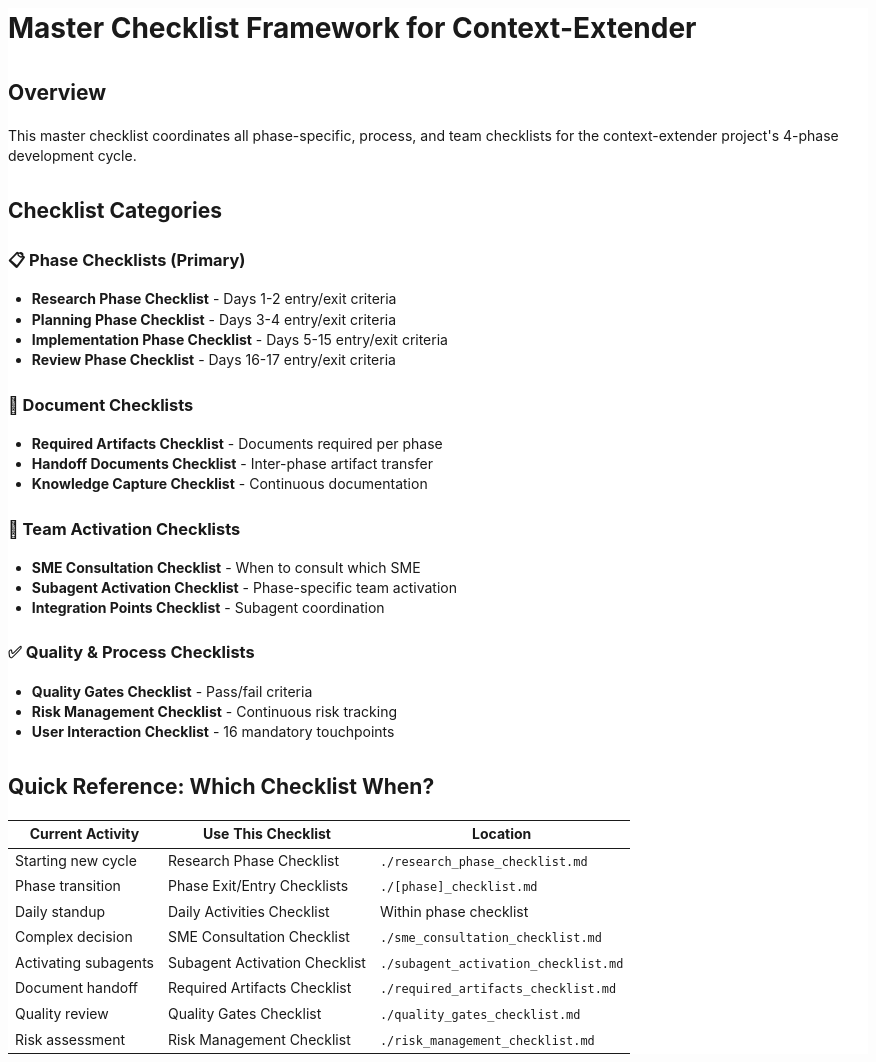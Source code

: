 # Master Checklist Framework for Context-Extender

## Overview
This master checklist coordinates all phase-specific, process, and team checklists for the context-extender project's 4-phase development cycle.

## Checklist Categories

### 📋 Phase Checklists (Primary)
- **Research Phase Checklist** - Days 1-2 entry/exit criteria
- **Planning Phase Checklist** - Days 3-4 entry/exit criteria  
- **Implementation Phase Checklist** - Days 5-15 entry/exit criteria
- **Review Phase Checklist** - Days 16-17 entry/exit criteria

### 📑 Document Checklists
- **Required Artifacts Checklist** - Documents required per phase
- **Handoff Documents Checklist** - Inter-phase artifact transfer
- **Knowledge Capture Checklist** - Continuous documentation

### 🤖 Team Activation Checklists
- **SME Consultation Checklist** - When to consult which SME
- **Subagent Activation Checklist** - Phase-specific team activation
- **Integration Points Checklist** - Subagent coordination

### ✅ Quality & Process Checklists  
- **Quality Gates Checklist** - Pass/fail criteria
- **Risk Management Checklist** - Continuous risk tracking
- **User Interaction Checklist** - 16 mandatory touchpoints

## Quick Reference: Which Checklist When?

| Current Activity | Use This Checklist | Location |
|-----------------|-------------------|----------|
| Starting new cycle | Research Phase Checklist | `./research_phase_checklist.md` |
| Phase transition | Phase Exit/Entry Checklists | `./[phase]_checklist.md` |
| Daily standup | Daily Activities Checklist | Within phase checklist |
| Complex decision | SME Consultation Checklist | `./sme_consultation_checklist.md` |
| Activating subagents | Subagent Activation Checklist | `./subagent_activation_checklist.md` |
| Document handoff | Required Artifacts Checklist | `./required_artifacts_checklist.md` |
| Quality review | Quality Gates Checklist | `./quality_gates_checklist.md` |
| Risk assessment | Risk Management Checklist | `./risk_management_checklist.md` |
